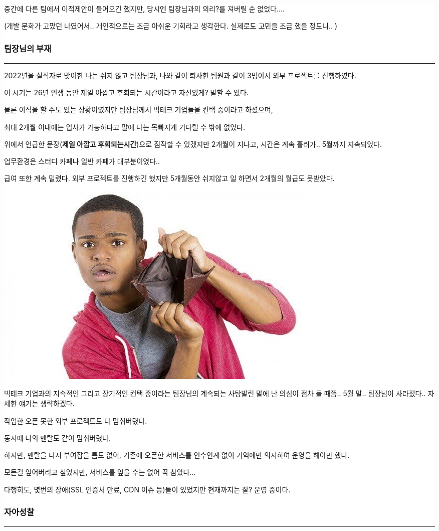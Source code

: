 중간에 다른 팀에서 이적제안이 들어오긴 했지만, 당시엔 팀장님과의 의리?를 져버릴 순 없었다…. 

(개발 문화가 고팠던 나였어서.. 개인적으로는 조금 아쉬운 기회라고 생각한다. 실제로도 고민을 조금 했을 정도니.. )

### 팀장님의 부재

---

2022년을 실직자로 맞이한 나는 쉬지 않고 팀장님과, 나와 같이 퇴사한 팀원과 같이 3명이서 외부 프로젝트를 진행하였다. 

이 시기는 26년 인생 동안 제일 아깝고 후회되는 시간이라고 자신있게? 말할 수 있다. 

물론 이직을 할 수도 있는 상황이였지만 팀장님께서 빅테크 기업들을 컨택 중이라고 하셨으며, 

최대 2개월 이내에는 입사가 가능하다고 말에 나는 목빠지게 기다릴 수 밖에 없었다. 

위에서 언급한 문장(**제일 아깝고 후회되는시간**)으로 짐작할 수 있겠지만 2개월이 지나고, 시간은 계속 흘러가.. 5월까지 지속되었다. 

업무환경은 스터디 카페나 일반 카페가 대부분이였다..

급여 또한 계속 밀렸다. 외부 프로젝트를 진행하긴 했지만 5개월동안 쉬지않고 일 하면서 2개월의 월급도 못받았다. 

![Untitled](../static/image/Untitled%201.png)

빅테크 기업과의 지속적인 그리고 장기적인 컨택 중이라는 팀장님의 계속되는 사탕발린 말에 난 의심이 점차 들 때쯤.. 5월 말.. 팀장님이 사라졌다.. 자세한 얘기는 생략하겠다. 

작업한 오픈 못한 외부 프로젝트도 다 멈춰버렸다. 

동시에 나의 멘탈도 같이 멈춰버렸다. 

하지만, 멘탈을 다시 부여잡을 틈도 없이, 기존에 오픈한 서비스를 인수인계 없이 기억에만 의지하여 운영을 해야만 했다. 

모든걸 엎어버리고 싶었지만, 서비스를 엎을 수는 없어 꾹 참았다… 

다행히도, 몇번의 장애(SSL 인증서 만료, CDN 이슈 등)들이 있었지만 현재까지는 잘? 운영 중이다. 

### 자아성찰

---
